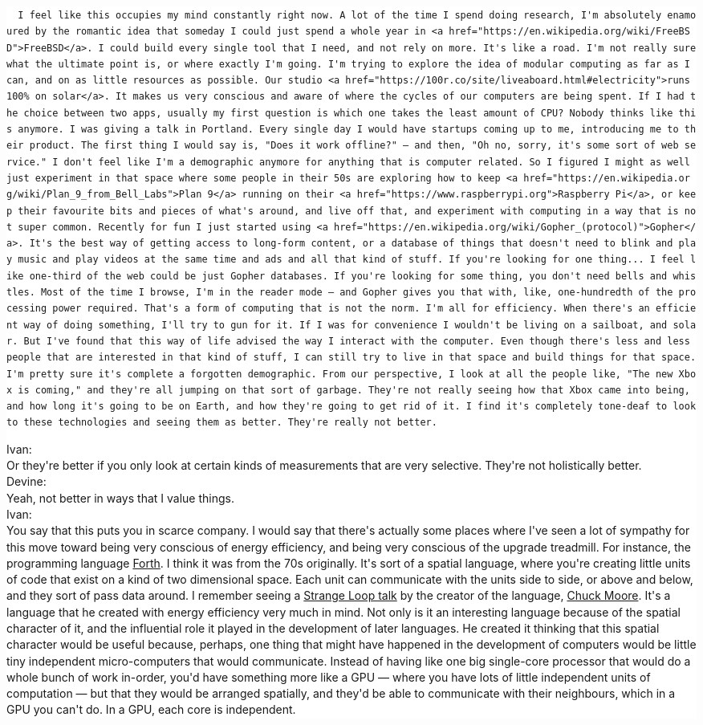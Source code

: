       I feel like this occupies my mind constantly right now. A lot of the time I spend doing research, I'm absolutely enamoured by the romantic idea that someday I could just spend a whole year in <a href="https://en.wikipedia.org/wiki/FreeBSD">FreeBSD</a>. I could build every single tool that I need, and not rely on more. It's like a road. I'm not really sure what the ultimate point is, or where exactly I'm going. I'm trying to explore the idea of modular computing as far as I can, and on as little resources as possible. Our studio <a href="https://100r.co/site/liveaboard.html#electricity">runs 100% on solar</a>. It makes us very conscious and aware of where the cycles of our computers are being spent. If I had the choice between two apps, usually my first question is which one takes the least amount of CPU? Nobody thinks like this anymore. I was giving a talk in Portland. Every single day I would have startups coming up to me, introducing me to their product. The first thing I would say is, "Does it work offline?" — and then, "Oh no, sorry, it's some sort of web service." I don't feel like I'm a demographic anymore for anything that is computer related. So I figured I might as well just experiment in that space where some people in their 50s are exploring how to keep <a href="https://en.wikipedia.org/wiki/Plan_9_from_Bell_Labs">Plan 9</a> running on their <a href="https://www.raspberrypi.org">Raspberry Pi</a>, or keep their favourite bits and pieces of what's around, and live off that, and experiment with computing in a way that is not super common. Recently for fun I just started using <a href="https://en.wikipedia.org/wiki/Gopher_(protocol)">Gopher</a>. It's the best way of getting access to long-form content, or a database of things that doesn't need to blink and play music and play videos at the same time and ads and all that kind of stuff. If you're looking for one thing... I feel like one-third of the web could be just Gopher databases. If you're looking for some thing, you don't need bells and whistles. Most of the time I browse, I'm in the reader mode — and Gopher gives you that with, like, one-hundredth of the processing power required. That's a form of computing that is not the norm. I'm all for efficiency. When there's an efficient way of doing something, I'll try to gun for it. If I was for convenience I wouldn't be living on a sailboat, and solar. But I've found that this way of life advised the way I interact with the computer. Even though there's less and less people that are interested in that kind of stuff, I can still try to live in that space and build things for that space. I'm pretty sure it's complete a forgotten demographic. From our perspective, I look at all the people like, "The new Xbox is coming," and they're all jumping on that sort of garbage. They're not really seeing how that Xbox came into being, and how long it's going to be on Earth, and how they're going to get rid of it. I find it's completely tone-deaf to look to these technologies and seeing them as better. They're really not better.
  </div>

  <div class="block">
    <div class="name">Ivan:</div>
      Or they're better if you only look at certain kinds of measurements that are very selective. They're not holistically better.
  </div>

  <div class="block">
    <div class="name">Devine:</div>
      Yeah, not better in ways that I value things.
  </div>

  <div class="block">
    <div class="name">Ivan:</div>
      You say that this puts you in scarce company. I would say that there's actually some places where I've seen a lot of sympathy for this move toward being very conscious of energy efficiency, and being very conscious of the upgrade treadmill. For instance, the programming language <a href="https://en.wikipedia.org/wiki/Forth_(programming_language)">Forth</a>. I think it was from the 70s originally. It's sort of a spatial language, where you're creating little units of code that exist on a kind of two dimensional space. Each unit can communicate with the units side to side, or above and below, and they sort of pass data around. I remember seeing a <a href="https://www.infoq.com/presentations/power-144-chip/">Strange Loop talk</a> by the creator of the language, <a href="https://en.wikipedia.org/wiki/Charles_H._Moore">Chuck Moore</a>. It's a language that he created with energy efficiency very much in mind. Not only is it an interesting language because of the spatial character of it, and the influential role it played in the development of later languages. He created it thinking that this spatial character would be useful because, perhaps, one thing that might have happened in the development of computers would be little tiny independent micro-computers that would communicate. Instead of having like one big single-core processor that would do a whole bunch of work in-order, you'd have something more like a GPU — where you have lots of little independent units of computation — but that they would be arranged spatially, and they'd be able to communicate with their neighbours, which in a GPU you can't do. In a GPU, each core is independent.
  </div>

